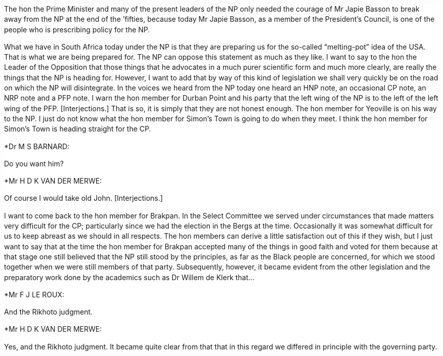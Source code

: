 <p>The hon the Prime Minister and many of the present leaders of the NP only needed the courage of Mr Japie Basson to break away from the NP at the end of the &#x2019;fifties, because today Mr Japie Basson, as a member of the President&#x2019;s Council, is one of the people who is prescribing policy for the NP.</p>

<p>What we have in South Africa today under the NP is that they are preparing us for the so-called &#x201C;melting-pot&#x201D; idea of the USA. That is what we are being prepared for. The NP can oppose this statement as much as they like. I want to say to the hon the Leader of the Opposition that those things that he advocates in a much purer scientific form and much more clearly, are really the things that the NP is heading for. However, I want to add that by way of this kind of legislation we shall very quickly be on the road on which the NP will disintegrate. In the voices we heard from the NP today one heard an HNP note, an occasional CP note, an NRP note and a PFP note. I warn the hon member for Durban Point and his party that the left wing of the NP is to the left of the left wing of the PFP. [Interjections.] That is so, it is simply that they are not honest enough. The hon member for Yeoville is on his way to the NP. I just do not know what the hon member for Simon&#x2019;s Town is going to do when they meet. I think the hon member for Simon&#x2019;s Town is heading straight for the CP.</p>

</speech>

<speech by="#barnard">

<from>*Dr <person refersTo="hansard_za">M S BARNARD</person>:</from>

<p>Do you want him?</p>

</speech>

<speech by="#van_der_merwe">

<from>*Mr <person refersTo="hansard_za">H D K VAN DER MERWE</person>:</from>

<p>Of course I would take old John. [Interjections.]</p>

<p>I want to come back to the hon member for Brakpan. In the Select Committee we served under circumstances that made matters very difficult for the CP; particularly since we had the election in the Bergs at the time. Occasionally it was somewhat difficult for us to keep abreast as we should in all respects. The hon members can derive a little satisfaction out of this if they wish, but I just want to say that at the time the hon member for Brakpan accepted many of the things in good faith and voted for them because at that stage one still believed that the NP still stood by the principles, as far as the Black people are concerned, for which we stood together when we were still members of that party. Subsequently, however, it became evident from the other legislation and the preparatory work done by the academics such as Dr Willem de Klerk that&#x2026;</p>

</speech>

<speech by="#le_roux">

<from>*Mr <person refersTo="hansard_za">F J LE ROUX</person>:</from>

<p>And the Rikhoto judgment.</p>

</speech>

<speech by="#van_der_merwe">

<from>*Mr <person refersTo="hansard_za">H D K VAN DER MERWE</person>:</from>

<p>Yes, and the Rikhoto judgment. It became quite clear from that that in this regard we differed in principle with the governing party.</p>
